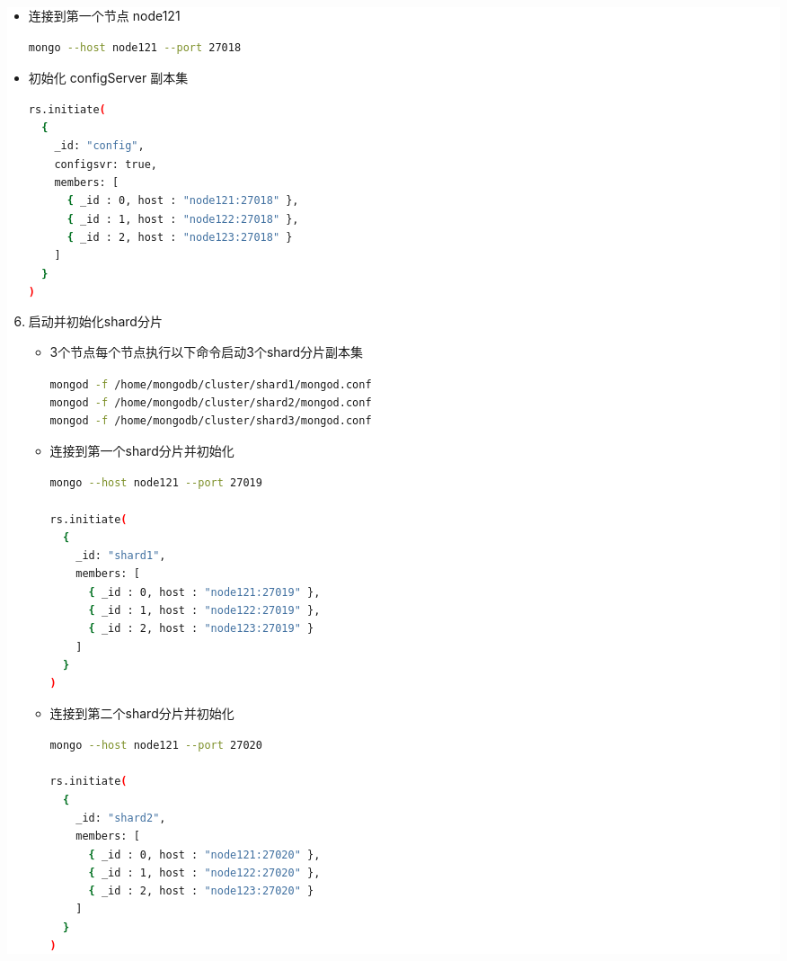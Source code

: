    - 连接到第一个节点 node121
     
     ```bash
     mongo --host node121 --port 27018
     ```
   
   - 初始化 configServer 副本集
     
     ```bash
     rs.initiate(
       {
         _id: "config",
         configsvr: true,
         members: [
           { _id : 0, host : "node121:27018" },
           { _id : 1, host : "node122:27018" },
           { _id : 2, host : "node123:27018" }
         ]
       }
     )
     ```

6. 启动并初始化shard分片
   
   - 3个节点每个节点执行以下命令启动3个shard分片副本集
     
     ```bash
     mongod -f /home/mongodb/cluster/shard1/mongod.conf
     mongod -f /home/mongodb/cluster/shard2/mongod.conf
     mongod -f /home/mongodb/cluster/shard3/mongod.conf
     ```
   
   - 连接到第一个shard分片并初始化
     
     ```bash
     mongo --host node121 --port 27019
     
     rs.initiate(
       {
         _id: "shard1",
         members: [
           { _id : 0, host : "node121:27019" },
           { _id : 1, host : "node122:27019" },
           { _id : 2, host : "node123:27019" }
         ]
       }
     )
     ```
   
   - 连接到第二个shard分片并初始化
     
     ```bash
     mongo --host node121 --port 27020
     
     rs.initiate(
       {
         _id: "shard2",
         members: [
           { _id : 0, host : "node121:27020" },
           { _id : 1, host : "node122:27020" },
           { _id : 2, host : "node123:27020" }
         ]
       }
     )
     ```
   